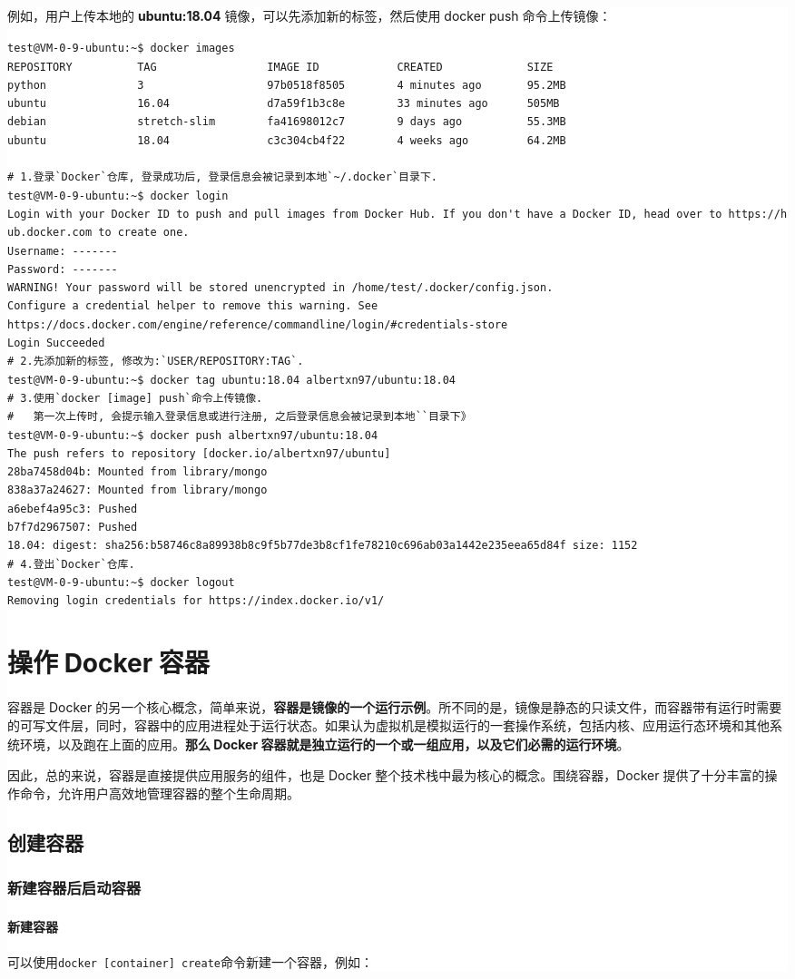 例如，用户上传本地的 **ubuntu:18.04** 镜像，可以先添加新的标签，然后使用 docker push 命令上传镜像：

```shelL
test@VM-0-9-ubuntu:~$ docker images
REPOSITORY          TAG                 IMAGE ID            CREATED             SIZE
python              3                   97b0518f8505        4 minutes ago       95.2MB
ubuntu              16.04               d7a59f1b3c8e        33 minutes ago      505MB
debian              stretch-slim        fa41698012c7        9 days ago          55.3MB
ubuntu              18.04               c3c304cb4f22        4 weeks ago         64.2MB

# 1.登录`Docker`仓库, 登录成功后, 登录信息会被记录到本地`~/.docker`目录下.
test@VM-0-9-ubuntu:~$ docker login 
Login with your Docker ID to push and pull images from Docker Hub. If you don't have a Docker ID, head over to https://hub.docker.com to create one.
Username: -------
Password: -------
WARNING! Your password will be stored unencrypted in /home/test/.docker/config.json.
Configure a credential helper to remove this warning. See
https://docs.docker.com/engine/reference/commandline/login/#credentials-store
Login Succeeded
# 2.先添加新的标签, 修改为:`USER/REPOSITORY:TAG`.
test@VM-0-9-ubuntu:~$ docker tag ubuntu:18.04 albertxn97/ubuntu:18.04
# 3.使用`docker [image] push`命令上传镜像.
#   第一次上传时, 会提示输入登录信息或进行注册, 之后登录信息会被记录到本地``目录下》
test@VM-0-9-ubuntu:~$ docker push albertxn97/ubuntu:18.04
The push refers to repository [docker.io/albertxn97/ubuntu]
28ba7458d04b: Mounted from library/mongo 
838a37a24627: Mounted from library/mongo 
a6ebef4a95c3: Pushed 
b7f7d2967507: Pushed 
18.04: digest: sha256:b58746c8a89938b8c9f5b77de3b8cf1fe78210c696ab03a1442e235eea65d84f size: 1152
# 4.登出`Docker`仓库.
test@VM-0-9-ubuntu:~$ docker logout
Removing login credentials for https://index.docker.io/v1/
```



# 操作 Docker 容器

容器是 Docker 的另一个核心概念，简单来说，**容器是镜像的一个运行示例**。所不同的是，镜像是静态的只读文件，而容器带有运行时需要的可写文件层，同时，容器中的应用进程处于运行状态。如果认为虚拟机是模拟运行的一套操作系统，包括内核、应用运行态环境和其他系统环境，以及跑在上面的应用。**那么 Docker 容器就是独立运行的一个或一组应用，以及它们必需的运行环境**。 

因此，总的来说，容器是直接提供应用服务的组件，也是 Docker 整个技术栈中最为核心的概念。围绕容器，Docker 提供了十分丰富的操作命令，允许用户高效地管理容器的整个生命周期。

## 创建容器

### 新建容器后启动容器

#### 新建容器

可以使用`docker [container] create`命令新建一个容器，例如：
